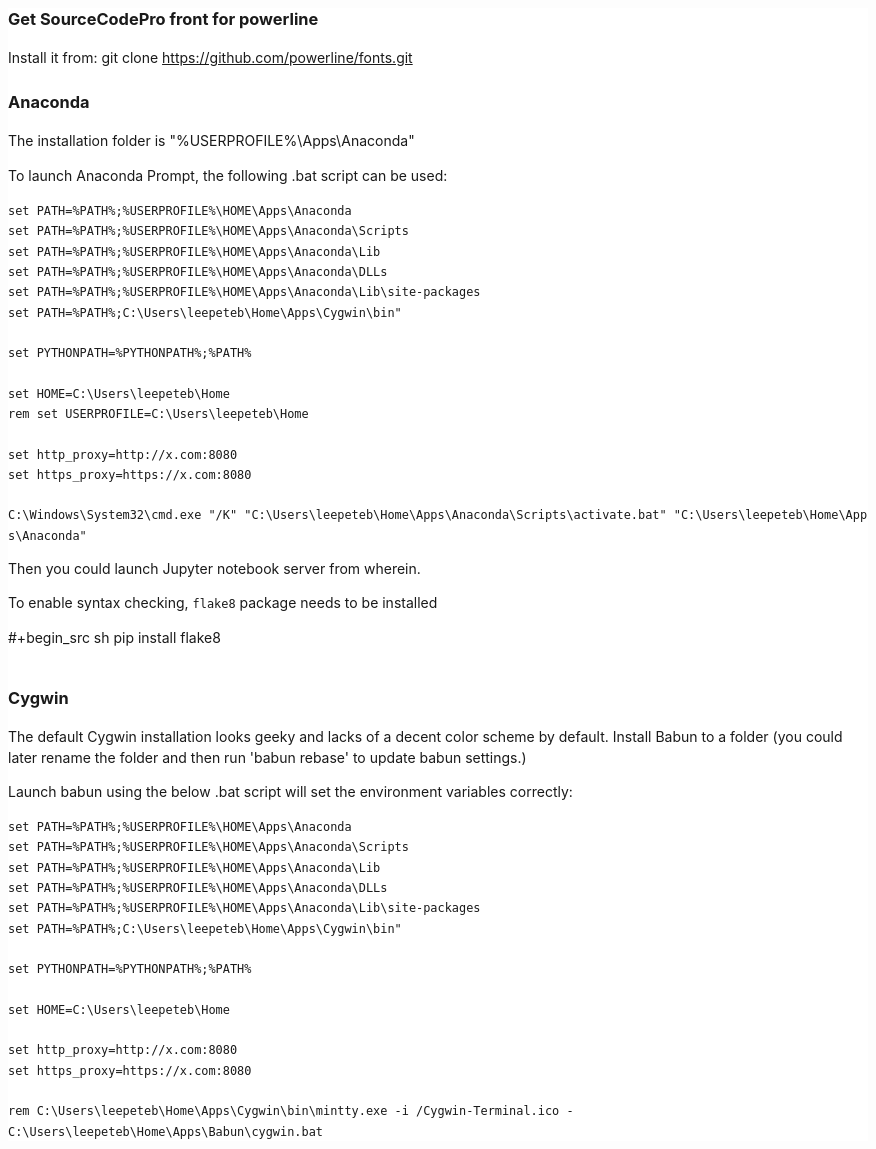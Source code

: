 ### Get SourceCodePro front for powerline

Install it from:
git clone https://github.com/powerline/fonts.git

### Anaconda

The installation folder is "%USERPROFILE%\Apps\Anaconda"
  
To launch Anaconda Prompt, the following .bat script can be used:
```
set PATH=%PATH%;%USERPROFILE%\HOME\Apps\Anaconda
set PATH=%PATH%;%USERPROFILE%\HOME\Apps\Anaconda\Scripts
set PATH=%PATH%;%USERPROFILE%\HOME\Apps\Anaconda\Lib
set PATH=%PATH%;%USERPROFILE%\HOME\Apps\Anaconda\DLLs
set PATH=%PATH%;%USERPROFILE%\HOME\Apps\Anaconda\Lib\site-packages
set PATH=%PATH%;C:\Users\leepeteb\Home\Apps\Cygwin\bin"

set PYTHONPATH=%PYTHONPATH%;%PATH%

set HOME=C:\Users\leepeteb\Home
rem set USERPROFILE=C:\Users\leepeteb\Home

set http_proxy=http://x.com:8080
set https_proxy=https://x.com:8080

C:\Windows\System32\cmd.exe "/K" "C:\Users\leepeteb\Home\Apps\Anaconda\Scripts\activate.bat" "C:\Users\leepeteb\Home\Apps\Anaconda"
```

Then you could launch Jupyter notebook server from wherein.

To enable syntax checking, `flake8` package needs to be installed

#+begin_src sh
    pip install flake8
#

### Cygwin

The default Cygwin installation looks geeky and lacks of a decent color scheme by default. Install Babun to a folder (you could later rename the folder and then run 'babun rebase' to update babun settings.)

Launch babun using the below .bat script will set the environment variables correctly:

```
set PATH=%PATH%;%USERPROFILE%\HOME\Apps\Anaconda
set PATH=%PATH%;%USERPROFILE%\HOME\Apps\Anaconda\Scripts
set PATH=%PATH%;%USERPROFILE%\HOME\Apps\Anaconda\Lib
set PATH=%PATH%;%USERPROFILE%\HOME\Apps\Anaconda\DLLs
set PATH=%PATH%;%USERPROFILE%\HOME\Apps\Anaconda\Lib\site-packages
set PATH=%PATH%;C:\Users\leepeteb\Home\Apps\Cygwin\bin"

set PYTHONPATH=%PYTHONPATH%;%PATH%

set HOME=C:\Users\leepeteb\Home

set http_proxy=http://x.com:8080
set https_proxy=https://x.com:8080

rem C:\Users\leepeteb\Home\Apps\Cygwin\bin\mintty.exe -i /Cygwin-Terminal.ico -
C:\Users\leepeteb\Home\Apps\Babun\cygwin.bat
```
